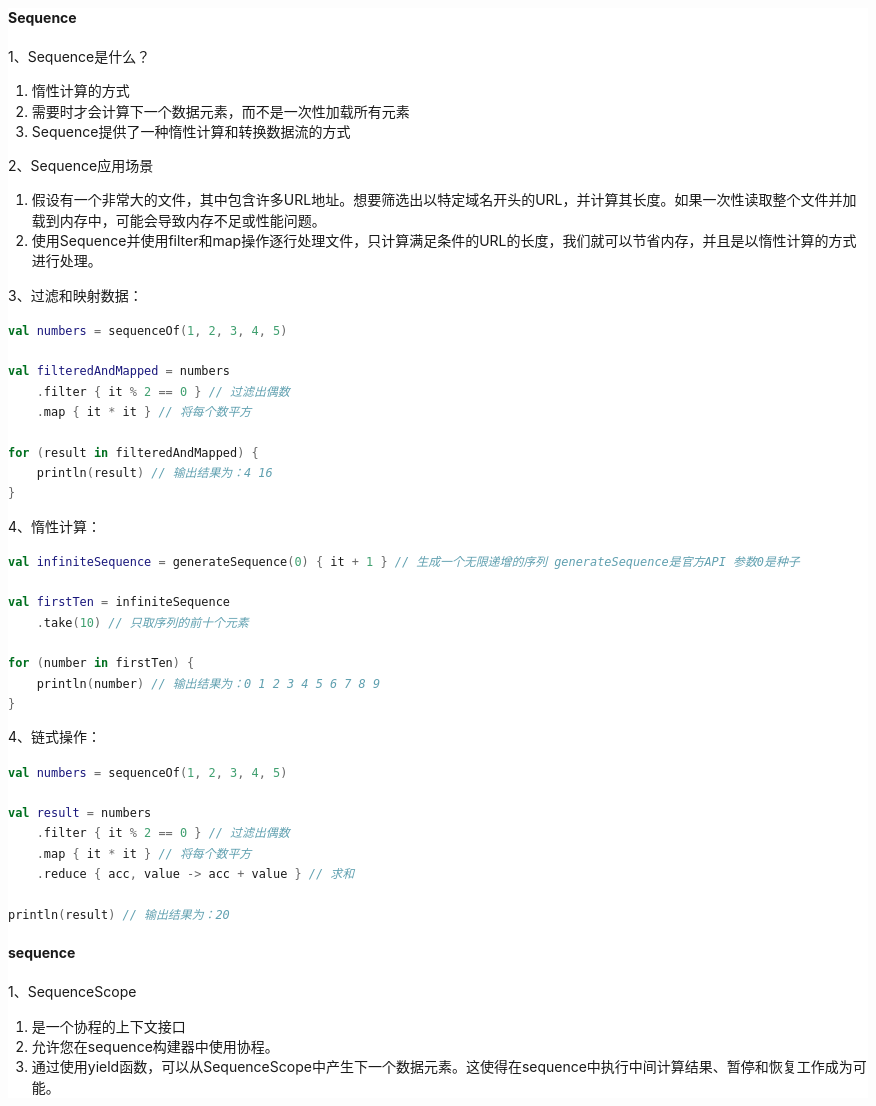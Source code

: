 #### Sequence

1、Sequence是什么？
1. 惰性计算的方式
1. 需要时才会计算下一个数据元素，而不是一次性加载所有元素
1. Sequence提供了一种惰性计算和转换数据流的方式

2、Sequence应用场景
1. 假设有一个非常大的文件，其中包含许多URL地址。想要筛选出以特定域名开头的URL，并计算其长度。如果一次性读取整个文件并加载到内存中，可能会导致内存不足或性能问题。
1. 使用Sequence并使用filter和map操作逐行处理文件，只计算满足条件的URL的长度，我们就可以节省内存，并且是以惰性计算的方式进行处理。

3、过滤和映射数据：
```kotlin
val numbers = sequenceOf(1, 2, 3, 4, 5)

val filteredAndMapped = numbers
    .filter { it % 2 == 0 } // 过滤出偶数
    .map { it * it } // 将每个数平方

for (result in filteredAndMapped) {
    println(result) // 输出结果为：4 16
}
```

4、惰性计算：
```kotlin
val infiniteSequence = generateSequence(0) { it + 1 } // 生成一个无限递增的序列 generateSequence是官方API 参数0是种子

val firstTen = infiniteSequence
    .take(10) // 只取序列的前十个元素

for (number in firstTen) {
    println(number) // 输出结果为：0 1 2 3 4 5 6 7 8 9
}
```

4、链式操作：
```kotlin
val numbers = sequenceOf(1, 2, 3, 4, 5)

val result = numbers
    .filter { it % 2 == 0 } // 过滤出偶数
    .map { it * it } // 将每个数平方
    .reduce { acc, value -> acc + value } // 求和

println(result) // 输出结果为：20
```


#### sequence

1、SequenceScope
1. 是一个协程的上下文接口
1. 允许您在sequence构建器中使用协程。
1. 通过使用yield函数，可以从SequenceScope中产生下一个数据元素。这使得在sequence中执行中间计算结果、暂停和恢复工作成为可能。
